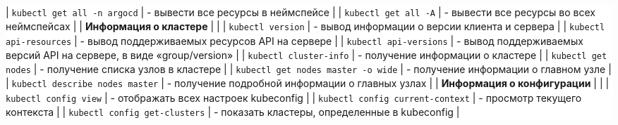 | `kubectl get all -n argocd`                                                                                                                                                                                      | - вывести все ресурсы в неймспейсе                                                                                                                                                                       |
| `kubectl get all -A`                                                                                                                                                                                             | - вывести все ресурсы во всех неймспейсах                                                                                                                                                                |
| **Информация о кластере**                                                                                                                                                                                        |                                                                                                                                                                                                          |
| `kubectl version`                                                                                                                                                                                                | - вывод информации о версии клиента и сервера                                                                                                                                                            |
| `kubectl api-resources`                                                                                                                                                                                          | - вывод поддерживаемых ресурсов API на сервере                                                                                                                                                           |
| `kubectl api-versions`                                                                                                                                                                                           | - вывод поддерживаемых версий API на сервере, в виде «group/version»                                                                                                                                     |
| `kubectl cluster-info`                                                                                                                                                                                           | - получение информации о кластере                                                                                                                                                                        |
| `kubectl get nodes`                                                                                                                                                                                              | - получение списка узлов в кластере                                                                                                                                                                      |
| `kubectl get nodes master -o wide`                                                                                                                                                                               | - получение информации о главном узле                                                                                                                                                                    |
| `kubectl describe nodes master`                                                                                                                                                                                  | - получение подробной информации о главных узлах                                                                                                                                                         |
| **Информация о конфигурации**                                                                                                                                                                                    |                                                                                                                                                                                                          |
| `kubectl config view`                                                                                                                                                                                            | - отображать всех настроек kubeconfig                                                                                                                                                                    |
| `kubectl config current-context`                                                                                                                                                                                 | - просмотр текущего контекста                                                                                                                                                                            |
| `kubectl config get-clusters`                                                                                                                                                                                    | - показать кластеры, определенные в kubeconfig                                                                                                                                                           |